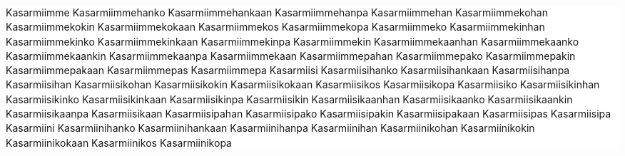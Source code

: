 Kasarmiimme
Kasarmiimmehanko
Kasarmiimmehankaan
Kasarmiimmehanpa
Kasarmiimmehan
Kasarmiimmekohan
Kasarmiimmekokin
Kasarmiimmekokaan
Kasarmiimmekos
Kasarmiimmekopa
Kasarmiimmeko
Kasarmiimmekinhan
Kasarmiimmekinko
Kasarmiimmekinkaan
Kasarmiimmekinpa
Kasarmiimmekin
Kasarmiimmekaanhan
Kasarmiimmekaanko
Kasarmiimmekaankin
Kasarmiimmekaanpa
Kasarmiimmekaan
Kasarmiimmepahan
Kasarmiimmepako
Kasarmiimmepakin
Kasarmiimmepakaan
Kasarmiimmepas
Kasarmiimmepa
Kasarmiisi
Kasarmiisihanko
Kasarmiisihankaan
Kasarmiisihanpa
Kasarmiisihan
Kasarmiisikohan
Kasarmiisikokin
Kasarmiisikokaan
Kasarmiisikos
Kasarmiisikopa
Kasarmiisiko
Kasarmiisikinhan
Kasarmiisikinko
Kasarmiisikinkaan
Kasarmiisikinpa
Kasarmiisikin
Kasarmiisikaanhan
Kasarmiisikaanko
Kasarmiisikaankin
Kasarmiisikaanpa
Kasarmiisikaan
Kasarmiisipahan
Kasarmiisipako
Kasarmiisipakin
Kasarmiisipakaan
Kasarmiisipas
Kasarmiisipa
Kasarmiini
Kasarmiinihanko
Kasarmiinihankaan
Kasarmiinihanpa
Kasarmiinihan
Kasarmiinikohan
Kasarmiinikokin
Kasarmiinikokaan
Kasarmiinikos
Kasarmiinikopa